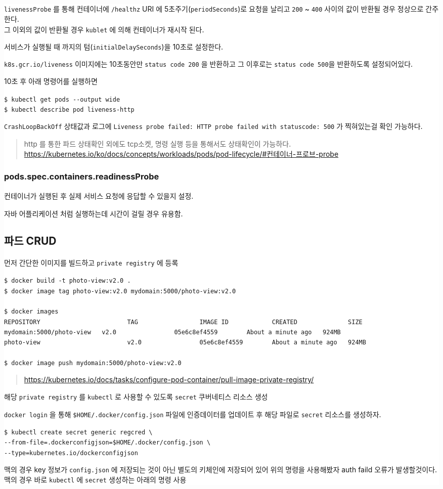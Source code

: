 `livenessProbe` 를 통해 컨테이너에 `/healthz` URI 에 5초주기(`periodSeconds`)로 요청을 날리고 `200` ~ `400` 사이의 값이 반환될 경우 정상으로 간주한다.  
그 이외의 값이 반환될 경우 `kublet` 에 의해 컨테이너가 재시작 된다.  

서비스가 실행될 때 까지의 텀(`initialDelaySeconds`)을 10초로 설정한다.

`k8s.gcr.io/liveness` 이미지에는 10초동안만 `status code 200` 을 반환하고 그 이후로는 `status code 500`을 반환하도록 설정되어있다.  

10초 후 아래 명령어를 실행하면 

```
$ kubectl get pods --output wide
$ kubectl describe pod liveness-http
```

`CrashLoopBackOff` 상태값과 로그에 `Liveness probe failed: HTTP probe failed with statuscode: 500` 가 찍혀있는걸 확인 가능하다.  

> http 를 통한 파드 상태확인 외에도 tcp소켓, 명령 실행 등을 통해서도 상태확인이 가능하다. 
> https://kubernetes.io/ko/docs/concepts/workloads/pods/pod-lifecycle/#컨테이너-프로브-probe

### pods.spec.containers.readinessProbe

컨테이너가 실행된 후 실제 서비스 요청에 응답할 수 있을지 설정.  

자바 어플리케이션 처럼 실행하는데 시간이 걸릴 경우 유용함.  

## 파드 CRUD

먼저 간단한 이미지를 빌드하고 `private registry` 에 등록  

```
$ docker build -t photo-view:v2.0 .
$ docker image tag photo-view:v2.0 mydomain:5000/photo-view:v2.0

$ docker images
REPOSITORY                        TAG                 IMAGE ID            CREATED              SIZE
mydomain:5000/photo-view   v2.0                05e6c8ef4559        About a minute ago   924MB
photo-view                        v2.0                05e6c8ef4559        About a minute ago   924MB

$ docker image push mydomain:5000/photo-view:v2.0
```

> https://kubernetes.io/docs/tasks/configure-pod-container/pull-image-private-registry/

해당 `private registry` 를 `kubectl` 로 사용할 수 있도록 `secret` 쿠버네티스 리소스 생성  

`docker login` 을 통해 `$HOME/.docker/config.json` 파일에 인증데이터를 업데이트 후 해당 파일로 `secret` 리소스를 생성하자.  

```
$ kubectl create secret generic regcred \
--from-file=.dockerconfigjson=$HOME/.docker/config.json \
--type=kubernetes.io/dockerconfigjson
```

맥의 경우 key 정보가 `config.json` 에 저장되는 것이 아닌 별도의 키체인에 저장되어 있어 위의 명령을 사용해봤자 auth faild 오류가 발생할것이다.  
맥의 경우 바로 `kubectl` 에 `secret` 생성하는 아래의 명령 사용  
